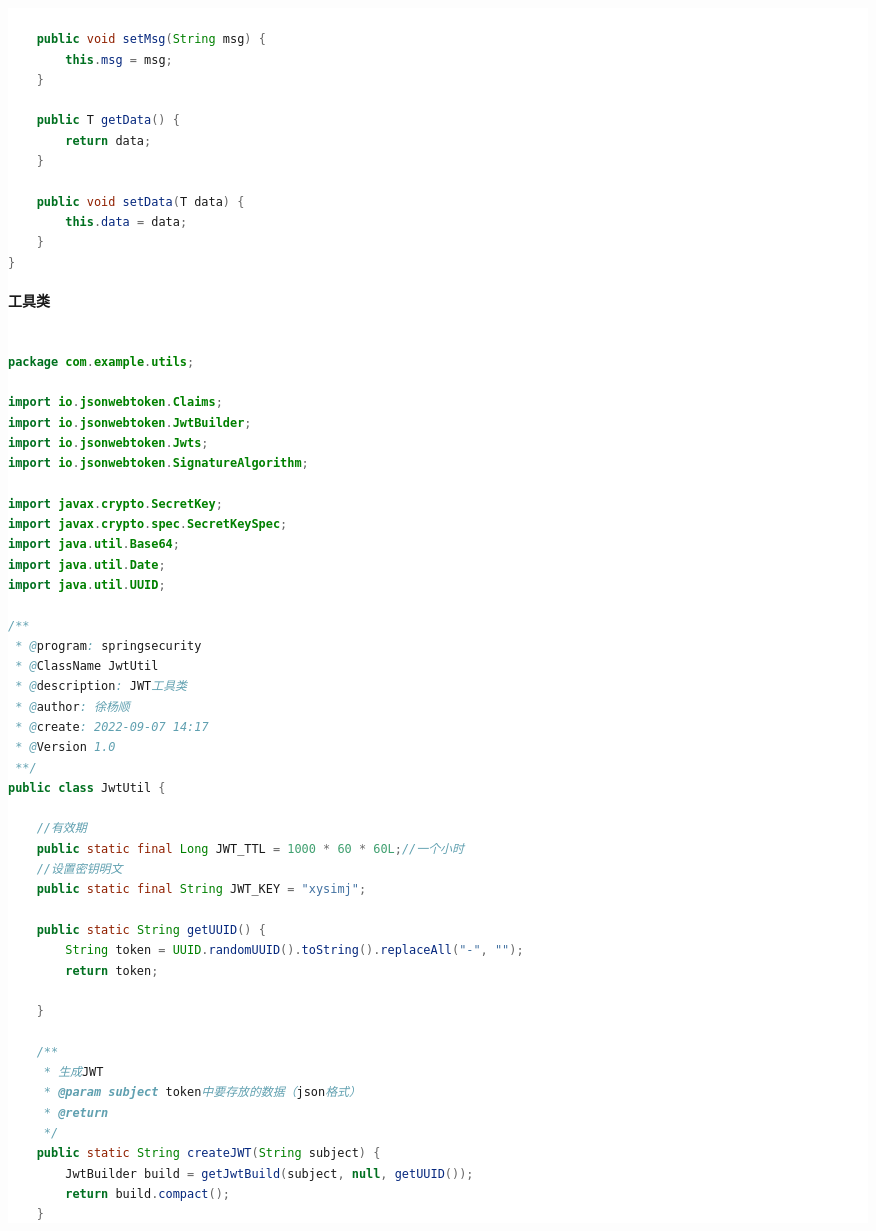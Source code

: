 ```java

    public void setMsg(String msg) {
        this.msg = msg;
    }

    public T getData() {
        return data;
    }

    public void setData(T data) {
        this.data = data;
    }
}

```



#### 工具类

```java

package com.example.utils;

import io.jsonwebtoken.Claims;
import io.jsonwebtoken.JwtBuilder;
import io.jsonwebtoken.Jwts;
import io.jsonwebtoken.SignatureAlgorithm;

import javax.crypto.SecretKey;
import javax.crypto.spec.SecretKeySpec;
import java.util.Base64;
import java.util.Date;
import java.util.UUID;

/**
 * @program: springsecurity
 * @ClassName JwtUtil
 * @description: JWT工具类
 * @author: 徐杨顺
 * @create: 2022-09-07 14:17
 * @Version 1.0
 **/
public class JwtUtil {

    //有效期
    public static final Long JWT_TTL = 1000 * 60 * 60L;//一个小时
    //设置密钥明文
    public static final String JWT_KEY = "xysimj";

    public static String getUUID() {
        String token = UUID.randomUUID().toString().replaceAll("-", "");
        return token;

    }

    /**
     * 生成JWT
     * @param subject token中要存放的数据（json格式）
     * @return
     */
    public static String createJWT(String subject) {
        JwtBuilder build = getJwtBuild(subject, null, getUUID());
        return build.compact();
    }
```